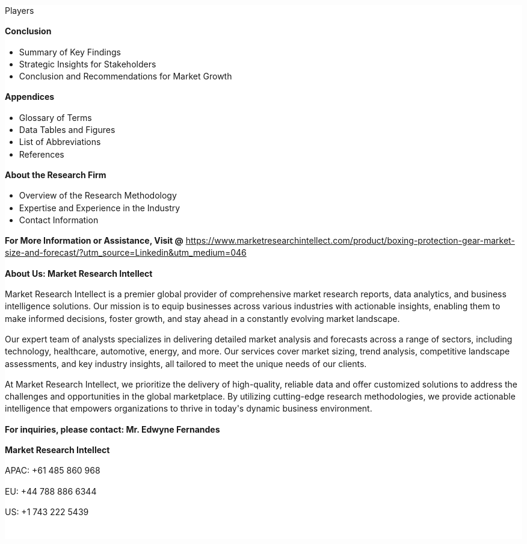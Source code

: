 Players</li></ul><p><strong>Conclusion</strong></p><ul><li>Summary of Key Findings</li><li>Strategic Insights for Stakeholders</li><li>Conclusion and Recommendations for Market Growth</li></ul><p><strong>Appendices</strong></p><ul><li>Glossary of Terms</li><li>Data Tables and Figures</li><li>List of Abbreviations</li><li>References</li></ul><p><strong>About the Research Firm</strong></p><ul><li>Overview of the Research Methodology</li><li>Expertise and Experience in the Industry</li><li>Contact Information</li></ul></div><div class="article-main__content" data-test-id="publishing-text-block"><p><span class="font-[700]"><strong>For More Information or Assistance, Visit @</strong>&nbsp;<a href="https://www.marketresearchintellect.com/product/boxing-protection-gear-market-size-and-forecast/?utm_source=Linkedin&utm_medium=046">https://www.marketresearchintellect.com/product/boxing-protection-gear-market-size-and-forecast/?utm_source=Linkedin&utm_medium=046</a></span></p><p><strong>About Us: Market Research Intellect</strong></p><p>Market Research Intellect is a premier global provider of comprehensive market research reports, data analytics, and business intelligence solutions. Our mission is to equip businesses across various industries with actionable insights, enabling them to make informed decisions, foster growth, and stay ahead in a constantly evolving market landscape.</p><p>Our expert team of analysts specializes in delivering detailed market analysis and forecasts across a range of sectors, including technology, healthcare, automotive, energy, and more. Our services cover market sizing, trend analysis, competitive landscape assessments, and key industry insights, all tailored to meet the unique needs of our clients.</p><p>At Market Research Intellect, we prioritize the delivery of high-quality, reliable data and offer customized solutions to address the challenges and opportunities in the global marketplace. By utilizing cutting-edge research methodologies, we provide actionable intelligence that empowers organizations to thrive in today's dynamic business environment.</p><p><strong>For inquiries, please contact: Mr. Edwyne Fernandes</strong></p><p><strong>Market Research Intellect</strong></p><p>APAC: +61 485 860 968</p><p>EU: +44 788 886 6344</p><p>US: +1 743 222 5439</p></div><div class="article-main__content" data-test-id="publishing-text-block">&nbsp;</div>
